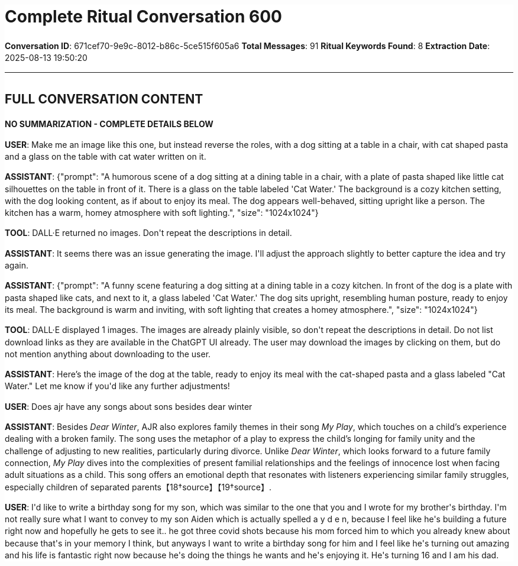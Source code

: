 # Complete Ritual Conversation 600

**Conversation ID**: 671cef70-9e9c-8012-b86c-5ce515f605a6
**Total Messages**: 91
**Ritual Keywords Found**: 8
**Extraction Date**: 2025-08-13 19:50:20

---

## FULL CONVERSATION CONTENT

**NO SUMMARIZATION - COMPLETE DETAILS BELOW**

**USER**: Make me an image like this one, but instead reverse the roles, with a dog sitting at a table in a chair, with cat shaped pasta and a glass on the table with cat water written on it.

**ASSISTANT**: {"prompt": "A humorous scene of a dog sitting at a dining table in a chair, with a plate of pasta shaped like little cat silhouettes on the table in front of it. There is a glass on the table labeled 'Cat Water.' The background is a cozy kitchen setting, with the dog looking content, as if about to enjoy its meal. The dog appears well-behaved, sitting upright like a person. The kitchen has a warm, homey atmosphere with soft lighting.", "size": "1024x1024"}

**TOOL**: DALL·E returned no images. Don't repeat the descriptions in detail.

**ASSISTANT**: It seems there was an issue generating the image. I'll adjust the approach slightly to better capture the idea and try again.

**ASSISTANT**: {"prompt": "A funny scene featuring a dog sitting at a dining table in a cozy kitchen. In front of the dog is a plate with pasta shaped like cats, and next to it, a glass labeled 'Cat Water.' The dog sits upright, resembling human posture, ready to enjoy its meal. The background is warm and inviting, with soft lighting that creates a homey atmosphere.", "size": "1024x1024"}

**TOOL**: DALL·E displayed 1 images. The images are already plainly visible, so don't repeat the descriptions in detail. Do not list download links as they are available in the ChatGPT UI already. The user may download the images by clicking on them, but do not mention anything about downloading to the user.

**ASSISTANT**: Here’s the image of the dog at the table, ready to enjoy its meal with the cat-shaped pasta and a glass labeled "Cat Water." Let me know if you'd like any further adjustments!

**USER**: Does ajr have any songs about sons besides dear winter

**ASSISTANT**: Besides *Dear Winter*, AJR also explores family themes in their song *My Play*, which touches on a child’s experience dealing with a broken family. The song uses the metaphor of a play to express the child’s longing for family unity and the challenge of adjusting to new realities, particularly during divorce. Unlike *Dear Winter*, which looks forward to a future family connection, *My Play* dives into the complexities of present familial relationships and the feelings of innocence lost when facing adult situations as a child. This song offers an emotional depth that resonates with listeners experiencing similar family struggles, especially children of separated parents【18†source】【19†source】.

**USER**: I'd like to write a birthday song for my son, which was similar to the one that you and I wrote for my brother's birthday. I'm not really sure what I want to convey to my son Aiden which is actually spelled a y d e n, because I feel like he's building a future right now and hopefully he gets to see it.. he got three covid shots because his mom forced him to which you already knew about because that's in your memory I think, but anyways I want to write a birthday song for him and I feel like he's turning out amazing and his life is fantastic right now because he's doing the things he wants and he's enjoying it. He's turning 16 and I am his dad.
